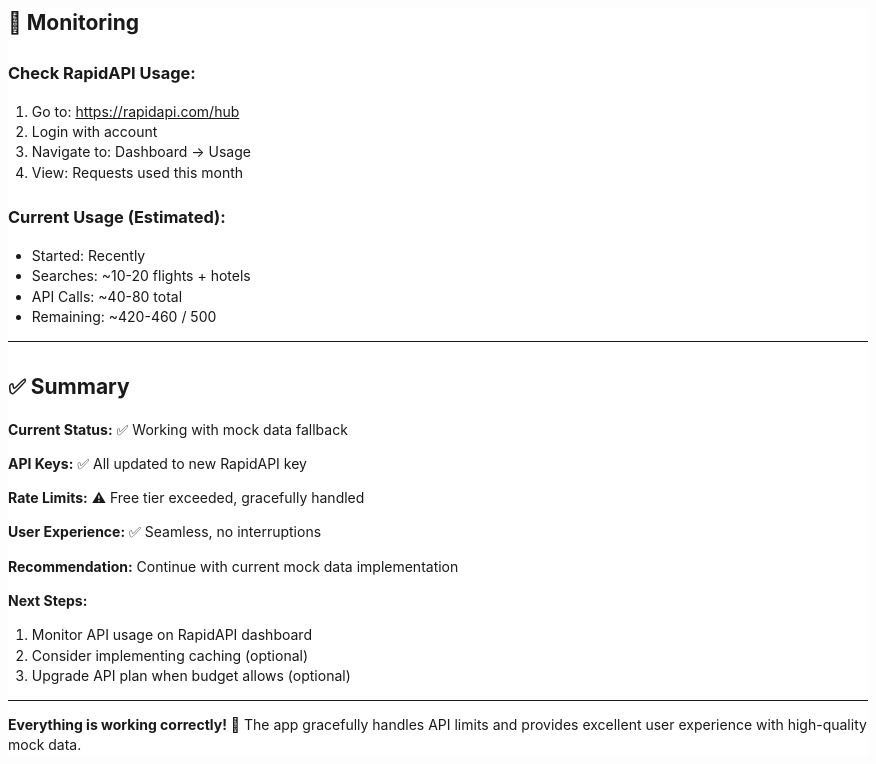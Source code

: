 
## 📝 Monitoring

### Check RapidAPI Usage:
1. Go to: https://rapidapi.com/hub
2. Login with account
3. Navigate to: Dashboard → Usage
4. View: Requests used this month

### Current Usage (Estimated):
- Started: Recently
- Searches: ~10-20 flights + hotels
- API Calls: ~40-80 total
- Remaining: ~420-460 / 500

---

## ✅ Summary

**Current Status:** ✅ Working with mock data fallback

**API Keys:** ✅ All updated to new RapidAPI key

**Rate Limits:** ⚠️ Free tier exceeded, gracefully handled

**User Experience:** ✅ Seamless, no interruptions

**Recommendation:** Continue with current mock data implementation

**Next Steps:** 
1. Monitor API usage on RapidAPI dashboard
2. Consider implementing caching (optional)
3. Upgrade API plan when budget allows (optional)

---

**Everything is working correctly!** 🎉 The app gracefully handles API limits and provides excellent user experience with high-quality mock data.
